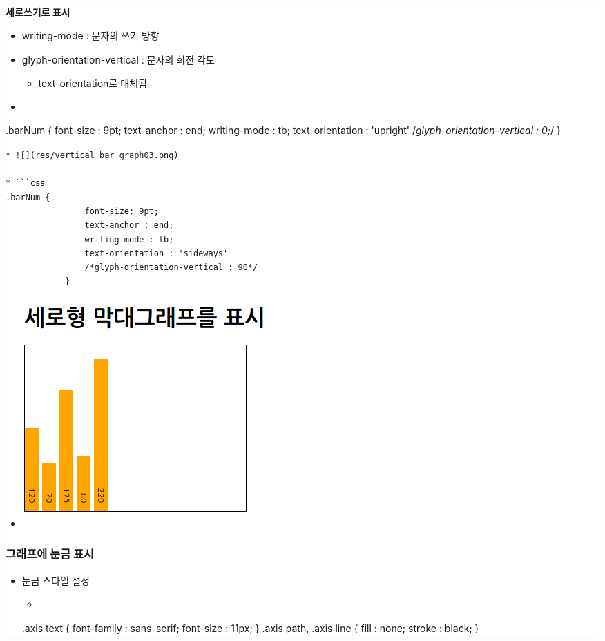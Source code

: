 **세로쓰기로 표시**

* writing-mode : 문자의 쓰기 방향
* glyph-orientation-vertical : 문자의 회전 각도
	* text-orientation로 대체됨

* ```css
.barNum {
	font-size : 9pt;
    text-anchor : end;
    writing-mode : tb;
    text-orientation : 'upright'
    /*glyph-orientation-vertical : 0;*/
}
```
* ![](res/vertical_bar_graph03.png)

* ```css
.barNum {
				font-size: 9pt;
				text-anchor : end;
				writing-mode : tb;
                text-orientation : 'sideways'
				/*glyph-orientation-vertical : 90*/
			}
```
* ![](res/vertical_bar_graph04.png)

### 그래프에 눈금 표시

* 눈금 스타일 설정
	* ```css
	.axis text {
    	font-family : sans-serif;
        font-size : 11px;
    }
    .axis path,
    .axis line {
    	fill : none;
        stroke : black;
    }
	```
